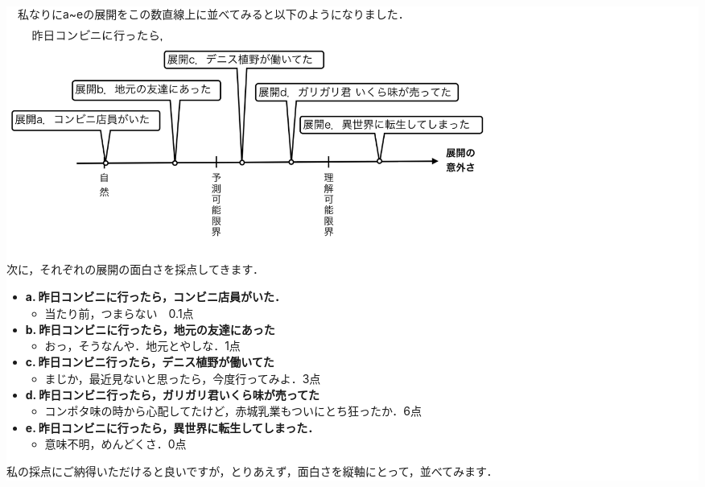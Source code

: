 　私なりにa~eの展開をこの数直線上に並べてみると以下のようになりました．<br><img src="research_omoro.assets/image-20201224214219055.png" width="600"> 

次に，それぞれの展開の面白さを採点してきます．

- **a. 昨日コンビニに行ったら，コンビニ店員がいた．**
  - 当たり前，つまらない　0.1点
- **b. 昨日コンビニに行ったら，地元の友達にあった**
  - おっ，そうなんや．地元とやしな．1点
- **c. 昨日コンビニ行ったら，デニス植野が働いてた**
  - まじか，最近見ないと思ったら，今度行ってみよ．3点
- **d. 昨日コンビニ行ったら，ガリガリ君いくら味が売ってた**
  - コンポタ味の時から心配してたけど，赤城乳業もついにとち狂ったか．6点
- **e. 昨日コンビニに行ったら，異世界に転生してしまった．**
  - 意味不明，めんどくさ．0点

私の採点にご納得いただけると良いですが，とりあえず，面白さを縦軸にとって，並べてみます．<br>
